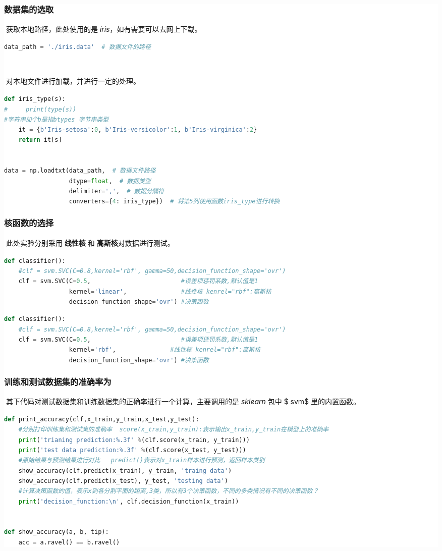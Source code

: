 ### 数据集的选取

​		获取本地路径，此处使用的是 $iris$，如有需要可以去网上下载。

```python
data_path = './iris.data'  # 数据文件的路径
```

​		

​		对本地文件进行加载，并进行一定的处理。

```python
def iris_type(s):
#     print(type(s))
#字符串加个b是指btypes 字节串类型
    it = {b'Iris-setosa':0, b'Iris-versicolor':1, b'Iris-virginica':2}
    return it[s]


data = np.loadtxt(data_path,  # 数据文件路径
                  dtype=float,  # 数据类型
                  delimiter=',',  # 数据分隔符
                  converters={4: iris_type})  # 将第5列使用函数iris_type进行转换
```





### **核函数的选择**

​		此处实验分别采用 **线性核** 和 **高斯核**对数据进行测试。

```python
def classifier():
    #clf = svm.SVC(C=0.8,kernel='rbf', gamma=50,decision_function_shape='ovr')
    clf = svm.SVC(C=0.5,                         #误差项惩罚系数,默认值是1
                  kernel='linear',               #线性核 kenrel="rbf":高斯核
                  decision_function_shape='ovr') #决策函数
```



```python
def classifier():
    #clf = svm.SVC(C=0.8,kernel='rbf', gamma=50,decision_function_shape='ovr')
    clf = svm.SVC(C=0.5,                         #误差项惩罚系数,默认值是1
                  kernel='rbf',               #线性核 kenrel="rbf":高斯核
                  decision_function_shape='ovr') #决策函数
```



### **训练和测试数据集的准确率为**

​		其下代码对测试数据集和训练数据集的正确率进行一个计算，主要调用的是 $sklearn$ 包中 $ svm$ 里的内置函数。

```python
def print_accuracy(clf,x_train,y_train,x_test,y_test):
    #分别打印训练集和测试集的准确率  score(x_train,y_train):表示输出x_train,y_train在模型上的准确率
    print('trianing prediction:%.3f' %(clf.score(x_train, y_train)))
    print('test data prediction:%.3f' %(clf.score(x_test, y_test)))
    #原始结果与预测结果进行对比   predict()表示对x_train样本进行预测，返回样本类别
    show_accuracy(clf.predict(x_train), y_train, 'traing data')
    show_accuracy(clf.predict(x_test), y_test, 'testing data')
    #计算决策函数的值，表示x到各分割平面的距离,3类，所以有3个决策函数，不同的多类情况有不同的决策函数？
    print('decision_function:\n', clf.decision_function(x_train))

    
def show_accuracy(a, b, tip):
    acc = a.ravel() == b.ravel()
```